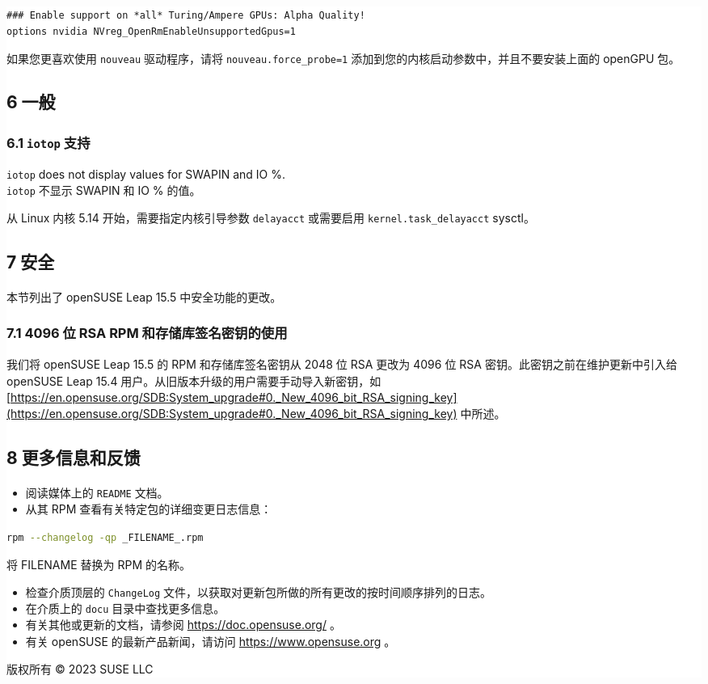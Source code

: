 ```
### Enable support on *all* Turing/Ampere GPUs: Alpha Quality!
options nvidia NVreg_OpenRmEnableUnsupportedGpus=1
```

如果您更喜欢使用 `nouveau` 驱动程序，请将 `nouveau.force_probe=1` 添加到您的内核启动参数中，并且不要安装上面的 openGPU 包。

## 6 一般

### 6.1 `iotop` 支持

`iotop` does not display values for SWAPIN and IO %.  
`iotop` 不显示 SWAPIN 和 IO % 的值。

从 Linux 内核 5.14 开始，需要指定内核引导参数 `delayacct` 或需要启用 `kernel.task_delayacct` sysctl。

## 7 安全

本节列出了 openSUSE Leap 15.5 中安全功能的更改。

### 7.1 4096 位 RSA RPM 和存储库签名密钥的使用

我们将 openSUSE Leap 15.5 的 RPM 和存储库签名密钥从 2048 位 RSA 更改为 4096 位 RSA 密钥。此密钥之前在维护更新中引入给 openSUSE Leap 15.4 用户。从旧版本升级的用户需要手动导入新密钥，如 [https://en.opensuse.org/SDB:System_upgrade#0._New_4096_bit_RSA_signing_key](https://en.opensuse.org/SDB:System_upgrade#0._New_4096_bit_RSA_signing_key) 中所述。

## 8 更多信息和反馈

* 阅读媒体上的 `README` 文档。
* 从其 RPM 查看有关特定包的详细变更日志信息：  

``` bash
rpm --changelog -qp _FILENAME_.rpm  
```

 将 FILENAME 替换为 RPM 的名称。
* 检查介质顶层的 `ChangeLog` 文件，以获取对更新包所做的所有更改的按时间顺序排列的日志。
* 在介质上的 `docu` 目录中查找更多信息。
* 有关其他或更新的文档，请参阅 https://doc.opensuse.org/ 。
* 有关 openSUSE 的最新产品新闻，请访问 https://www.opensuse.org 。

版权所有 © 2023 SUSE LLC
